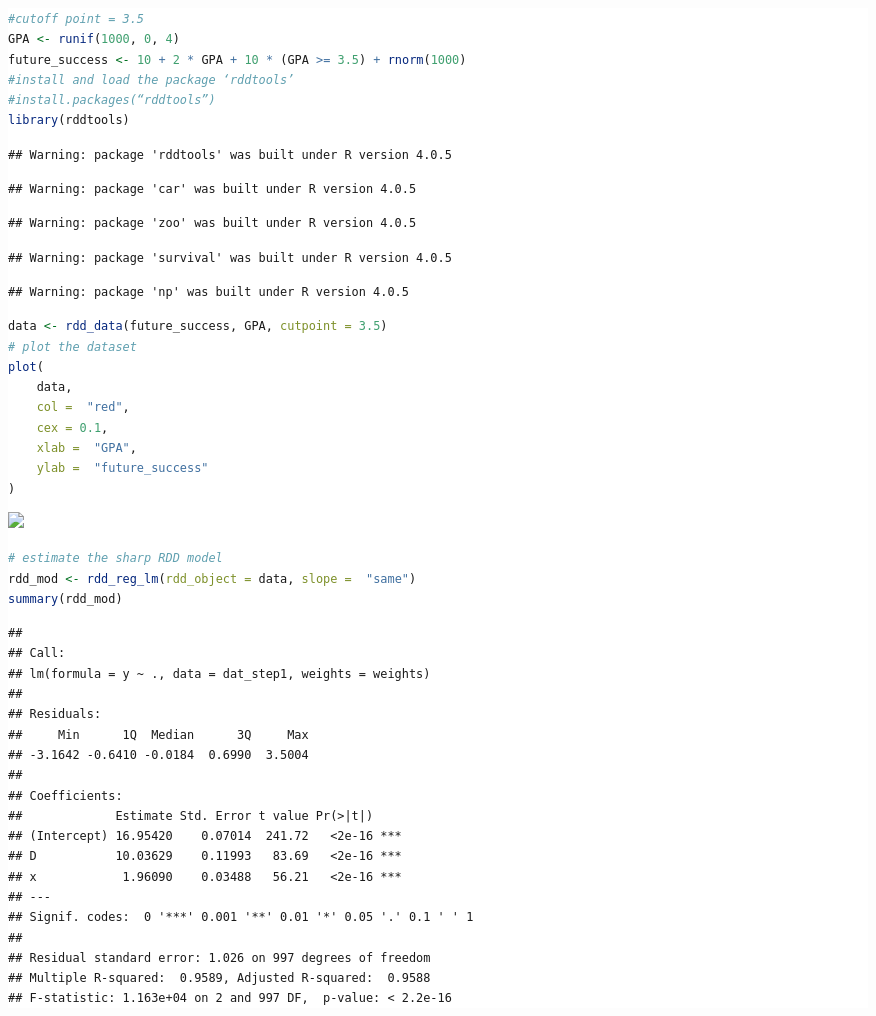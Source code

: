 
```r
#cutoff point = 3.5
GPA <- runif(1000, 0, 4)
future_success <- 10 + 2 * GPA + 10 * (GPA >= 3.5) + rnorm(1000)
#install and load the package ‘rddtools’
#install.packages(“rddtools”)
library(rddtools)
```

```
## Warning: package 'rddtools' was built under R version 4.0.5
```

```
## Warning: package 'car' was built under R version 4.0.5
```

```
## Warning: package 'zoo' was built under R version 4.0.5
```

```
## Warning: package 'survival' was built under R version 4.0.5
```

```
## Warning: package 'np' was built under R version 4.0.5
```

```r
data <- rdd_data(future_success, GPA, cutpoint = 3.5)
# plot the dataset
plot(
    data,
    col =  "red",
    cex = 0.1,
    xlab =  "GPA",
    ylab =  "future_success"
)
```

![](24-quasi-experimental_files/figure-epub3/unnamed-chunk-1-1.png)


```r
# estimate the sharp RDD model
rdd_mod <- rdd_reg_lm(rdd_object = data, slope =  "same")
summary(rdd_mod)
```

```
## 
## Call:
## lm(formula = y ~ ., data = dat_step1, weights = weights)
## 
## Residuals:
##     Min      1Q  Median      3Q     Max 
## -3.1642 -0.6410 -0.0184  0.6990  3.5004 
## 
## Coefficients:
##             Estimate Std. Error t value Pr(>|t|)    
## (Intercept) 16.95420    0.07014  241.72   <2e-16 ***
## D           10.03629    0.11993   83.69   <2e-16 ***
## x            1.96090    0.03488   56.21   <2e-16 ***
## ---
## Signif. codes:  0 '***' 0.001 '**' 0.01 '*' 0.05 '.' 0.1 ' ' 1
## 
## Residual standard error: 1.026 on 997 degrees of freedom
## Multiple R-squared:  0.9589,	Adjusted R-squared:  0.9588 
## F-statistic: 1.163e+04 on 2 and 997 DF,  p-value: < 2.2e-16
```